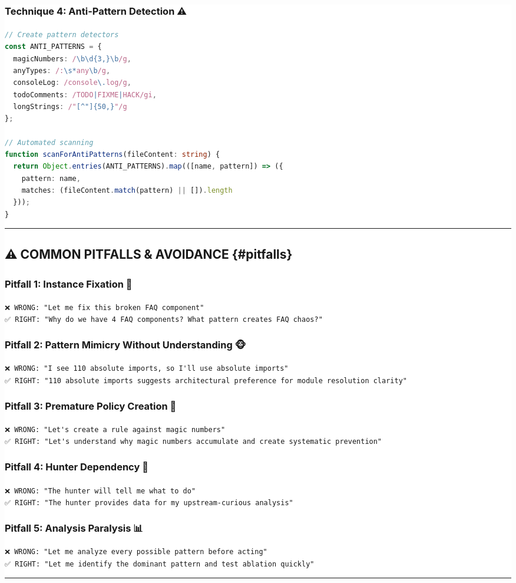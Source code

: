 ### **Technique 4: Anti-Pattern Detection** ⚠️
```typescript
// Create pattern detectors
const ANTI_PATTERNS = {
  magicNumbers: /\b\d{3,}\b/g,
  anyTypes: /:\s*any\b/g,
  consoleLog: /console\.log/g,
  todoComments: /TODO|FIXME|HACK/gi,
  longStrings: /"[^"]{50,}"/g
};

// Automated scanning
function scanForAntiPatterns(fileContent: string) {
  return Object.entries(ANTI_PATTERNS).map(([name, pattern]) => ({
    pattern: name,
    matches: (fileContent.match(pattern) || []).length
  }));
}
```

---

## ⚠️ **COMMON PITFALLS & AVOIDANCE** {#pitfalls}

### **Pitfall 1: Instance Fixation** 🔧
```
❌ WRONG: "Let me fix this broken FAQ component"
✅ RIGHT: "Why do we have 4 FAQ components? What pattern creates FAQ chaos?"
```

### **Pitfall 2: Pattern Mimicry Without Understanding** 🐵
```
❌ WRONG: "I see 110 absolute imports, so I'll use absolute imports"
✅ RIGHT: "110 absolute imports suggests architectural preference for module resolution clarity"
```

### **Pitfall 3: Premature Policy Creation** 📜
```
❌ WRONG: "Let's create a rule against magic numbers"
✅ RIGHT: "Let's understand why magic numbers accumulate and create systematic prevention"
```

### **Pitfall 4: Hunter Dependency** 🤖
```
❌ WRONG: "The hunter will tell me what to do"
✅ RIGHT: "The hunter provides data for my upstream-curious analysis"
```

### **Pitfall 5: Analysis Paralysis** 📊
```
❌ WRONG: "Let me analyze every possible pattern before acting"
✅ RIGHT: "Let me identify the dominant pattern and test ablation quickly"
```

---
